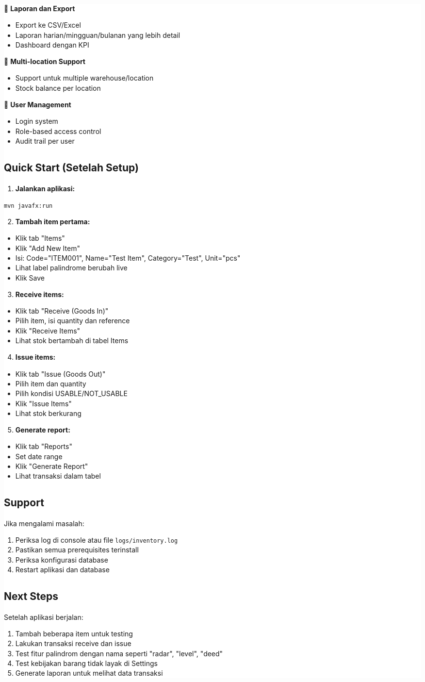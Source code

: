 🔄 **Laporan dan Export**
- Export ke CSV/Excel
- Laporan harian/mingguan/bulanan yang lebih detail
- Dashboard dengan KPI

🔄 **Multi-location Support**
- Support untuk multiple warehouse/location
- Stock balance per location

🔄 **User Management**
- Login system
- Role-based access control
- Audit trail per user

## Quick Start (Setelah Setup)

1. **Jalankan aplikasi:**
```bash
mvn javafx:run
```

2. **Tambah item pertama:**
- Klik tab "Items"
- Klik "Add New Item"
- Isi: Code="ITEM001", Name="Test Item", Category="Test", Unit="pcs"
- Lihat label palindrome berubah live
- Klik Save

3. **Receive items:**
- Klik tab "Receive (Goods In)"
- Pilih item, isi quantity dan reference
- Klik "Receive Items"
- Lihat stok bertambah di tabel Items

4. **Issue items:**
- Klik tab "Issue (Goods Out)"
- Pilih item dan quantity
- Pilih kondisi USABLE/NOT_USABLE
- Klik "Issue Items"
- Lihat stok berkurang

5. **Generate report:**
- Klik tab "Reports"
- Set date range
- Klik "Generate Report"
- Lihat transaksi dalam tabel

## Support

Jika mengalami masalah:
1. Periksa log di console atau file `logs/inventory.log`
2. Pastikan semua prerequisites terinstall
3. Periksa konfigurasi database
4. Restart aplikasi dan database

## Next Steps

Setelah aplikasi berjalan:
1. Tambah beberapa item untuk testing
2. Lakukan transaksi receive dan issue
3. Test fitur palindrom dengan nama seperti "radar", "level", "deed"
4. Test kebijakan barang tidak layak di Settings
5. Generate laporan untuk melihat data transaksi 